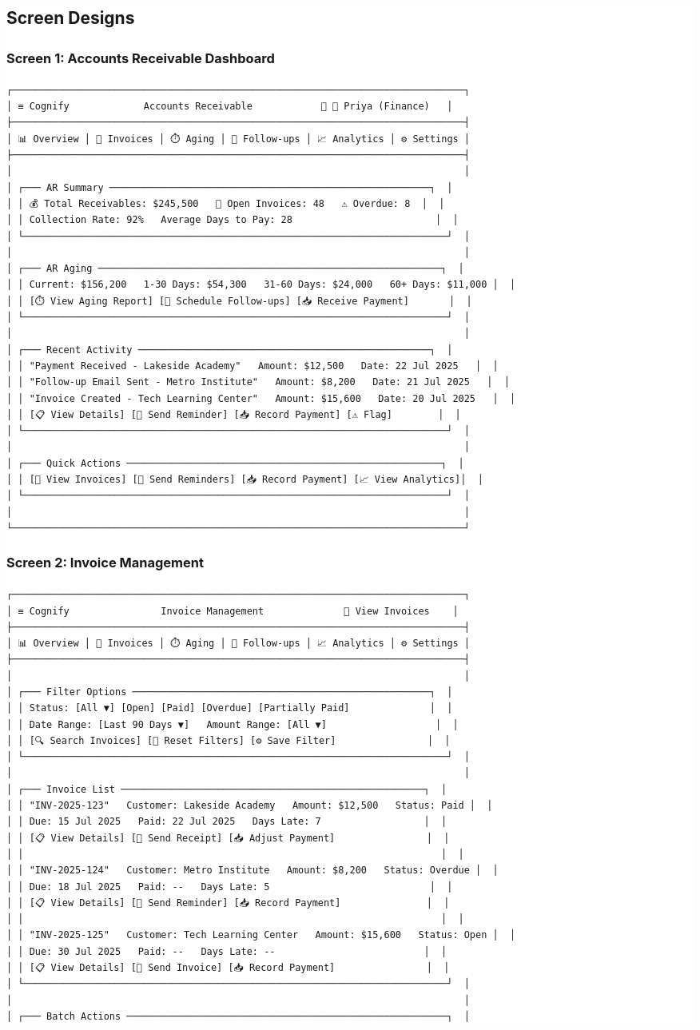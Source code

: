 ## Screen Designs

### Screen 1: Accounts Receivable Dashboard
```
┌───────────────────────────────────────────────────────────────────────────────┐
│ ≡ Cognify             Accounts Receivable            🔔 👤 Priya (Finance)   │
├───────────────────────────────────────────────────────────────────────────────┤
│ 📊 Overview │ 🧾 Invoices │ ⏱️ Aging │ 🔔 Follow-ups │ 📈 Analytics │ ⚙️ Settings │
├───────────────────────────────────────────────────────────────────────────────┤
│                                                                               │
│ ┌─── AR Summary ────────────────────────────────────────────────────────┐  │
│ │ 💰 Total Receivables: $245,500   🧾 Open Invoices: 48   ⚠️ Overdue: 8  │  │
│ │ Collection Rate: 92%   Average Days to Pay: 28                         │  │
│ └──────────────────────────────────────────────────────────────────────────┘  │
│                                                                               │
│ ┌─── AR Aging ────────────────────────────────────────────────────────────┐  │
│ │ Current: $156,200   1-30 Days: $54,300   31-60 Days: $24,000   60+ Days: $11,000 │  │
│ │ [⏱️ View Aging Report] [🔔 Schedule Follow-ups] [📥 Receive Payment]       │  │
│ └──────────────────────────────────────────────────────────────────────────┘  │
│                                                                               │
│ ┌─── Recent Activity ───────────────────────────────────────────────────┐  │
│ │ "Payment Received - Lakeside Academy"   Amount: $12,500   Date: 22 Jul 2025   │  │
│ │ "Follow-up Email Sent - Metro Institute"   Amount: $8,200   Date: 21 Jul 2025   │  │
│ │ "Invoice Created - Tech Learning Center"   Amount: $15,600   Date: 20 Jul 2025   │  │
│ │ [📋 View Details] [📧 Send Reminder] [📥 Record Payment] [⚠️ Flag]        │  │
│ └──────────────────────────────────────────────────────────────────────────┘  │
│                                                                               │
│ ┌─── Quick Actions ───────────────────────────────────────────────────────┐  │
│ │ [🧾 View Invoices] [📧 Send Reminders] [📥 Record Payment] [📈 View Analytics]│  │
│ └──────────────────────────────────────────────────────────────────────────┘  │
│                                                                               │
└───────────────────────────────────────────────────────────────────────────────┘
```

### Screen 2: Invoice Management
```
┌───────────────────────────────────────────────────────────────────────────────┐
│ ≡ Cognify                Invoice Management              🧾 View Invoices    │
├───────────────────────────────────────────────────────────────────────────────┤
│ 📊 Overview │ 🧾 Invoices │ ⏱️ Aging │ 🔔 Follow-ups │ 📈 Analytics │ ⚙️ Settings │
├───────────────────────────────────────────────────────────────────────────────┤
│                                                                               │
│ ┌─── Filter Options ────────────────────────────────────────────────────┐  │
│ │ Status: [All ▼] [Open] [Paid] [Overdue] [Partially Paid]              │  │
│ │ Date Range: [Last 90 Days ▼]   Amount Range: [All ▼]                   │  │
│ │ [🔍 Search Invoices] [🔄 Reset Filters] [⚙️ Save Filter]                │  │
│ └──────────────────────────────────────────────────────────────────────────┘  │
│                                                                               │
│ ┌─── Invoice List ─────────────────────────────────────────────────────┐  │
│ │ "INV-2025-123"   Customer: Lakeside Academy   Amount: $12,500   Status: Paid │  │
│ │ Due: 15 Jul 2025   Paid: 22 Jul 2025   Days Late: 7                  │  │
│ │ [📋 View Details] [📧 Send Receipt] [📥 Adjust Payment]                │  │
│ │                                                                         │  │
│ │ "INV-2025-124"   Customer: Metro Institute   Amount: $8,200   Status: Overdue │  │
│ │ Due: 18 Jul 2025   Paid: --   Days Late: 5                            │  │
│ │ [📋 View Details] [📧 Send Reminder] [📥 Record Payment]               │  │
│ │                                                                         │  │
│ │ "INV-2025-125"   Customer: Tech Learning Center   Amount: $15,600   Status: Open │  │
│ │ Due: 30 Jul 2025   Paid: --   Days Late: --                          │  │
│ │ [📋 View Details] [📧 Send Invoice] [📥 Record Payment]                │  │
│ └──────────────────────────────────────────────────────────────────────────┘  │
│                                                                               │
│ ┌─── Batch Actions ────────────────────────────────────────────────────────┐  │
```